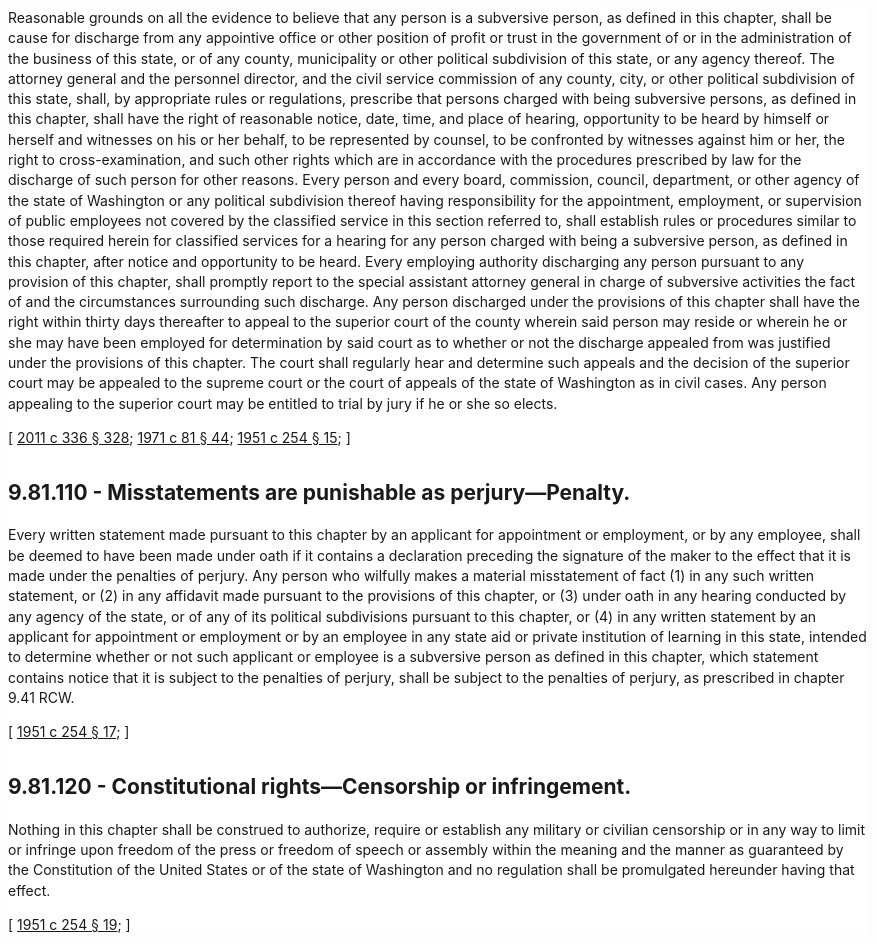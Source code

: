 Reasonable grounds on all the evidence to believe that any person is a subversive person, as defined in this chapter, shall be cause for discharge from any appointive office or other position of profit or trust in the government of or in the administration of the business of this state, or of any county, municipality or other political subdivision of this state, or any agency thereof. The attorney general and the personnel director, and the civil service commission of any county, city, or other political subdivision of this state, shall, by appropriate rules or regulations, prescribe that persons charged with being subversive persons, as defined in this chapter, shall have the right of reasonable notice, date, time, and place of hearing, opportunity to be heard by himself or herself and witnesses on his or her behalf, to be represented by counsel, to be confronted by witnesses against him or her, the right to cross-examination, and such other rights which are in accordance with the procedures prescribed by law for the discharge of such person for other reasons. Every person and every board, commission, council, department, or other agency of the state of Washington or any political subdivision thereof having responsibility for the appointment, employment, or supervision of public employees not covered by the classified service in this section referred to, shall establish rules or procedures similar to those required herein for classified services for a hearing for any person charged with being a subversive person, as defined in this chapter, after notice and opportunity to be heard. Every employing authority discharging any person pursuant to any provision of this chapter, shall promptly report to the special assistant attorney general in charge of subversive activities the fact of and the circumstances surrounding such discharge. Any person discharged under the provisions of this chapter shall have the right within thirty days thereafter to appeal to the superior court of the county wherein said person may reside or wherein he or she may have been employed for determination by said court as to whether or not the discharge appealed from was justified under the provisions of this chapter. The court shall regularly hear and determine such appeals and the decision of the superior court may be appealed to the supreme court or the court of appeals of the state of Washington as in civil cases. Any person appealing to the superior court may be entitled to trial by jury if he or she so elects.

\[ [2011 c 336 § 328](http://lawfilesext.leg.wa.gov/biennium/2011-12/Pdf/Bills/Session%20Laws/Senate/5045.SL.pdf?cite=2011%20c%20336%20§%20328); [1971 c 81 § 44](http://leg.wa.gov/CodeReviser/documents/sessionlaw/1971c81.pdf?cite=1971%20c%2081%20§%2044); [1951 c 254 § 15](http://leg.wa.gov/CodeReviser/documents/sessionlaw/1951c254.pdf?cite=1951%20c%20254%20§%2015); \]

## 9.81.110 - Misstatements are punishable as perjury—Penalty.
Every written statement made pursuant to this chapter by an applicant for appointment or employment, or by any employee, shall be deemed to have been made under oath if it contains a declaration preceding the signature of the maker to the effect that it is made under the penalties of perjury. Any person who wilfully makes a material misstatement of fact (1) in any such written statement, or (2) in any affidavit made pursuant to the provisions of this chapter, or (3) under oath in any hearing conducted by any agency of the state, or of any of its political subdivisions pursuant to this chapter, or (4) in any written statement by an applicant for appointment or employment or by an employee in any state aid or private institution of learning in this state, intended to determine whether or not such applicant or employee is a subversive person as defined in this chapter, which statement contains notice that it is subject to the penalties of perjury, shall be subject to the penalties of perjury, as prescribed in chapter 9.41 RCW.

\[ [1951 c 254 § 17](http://leg.wa.gov/CodeReviser/documents/sessionlaw/1951c254.pdf?cite=1951%20c%20254%20§%2017); \]

## 9.81.120 - Constitutional rights—Censorship or infringement.
Nothing in this chapter shall be construed to authorize, require or establish any military or civilian censorship or in any way to limit or infringe upon freedom of the press or freedom of speech or assembly within the meaning and the manner as guaranteed by the Constitution of the United States or of the state of Washington and no regulation shall be promulgated hereunder having that effect.

\[ [1951 c 254 § 19](http://leg.wa.gov/CodeReviser/documents/sessionlaw/1951c254.pdf?cite=1951%20c%20254%20§%2019); \]

